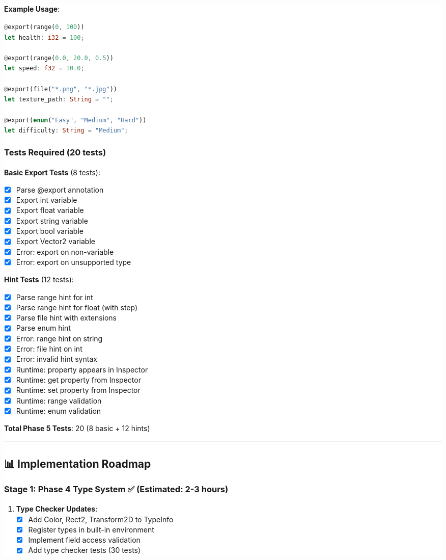 **Example Usage**:

```rust
@export(range(0, 100))
let health: i32 = 100;

@export(range(0.0, 20.0, 0.5))
let speed: f32 = 10.0;

@export(file("*.png", "*.jpg"))
let texture_path: String = "";

@export(enum("Easy", "Medium", "Hard"))
let difficulty: String = "Medium";
```

### Tests Required (20 tests)

**Basic Export Tests** (8 tests):

- [x] Parse @export annotation
- [x] Export int variable
- [x] Export float variable
- [x] Export string variable
- [x] Export bool variable
- [x] Export Vector2 variable
- [x] Error: export on non-variable
- [x] Error: export on unsupported type

**Hint Tests** (12 tests):

- [x] Parse range hint for int
- [x] Parse range hint for float (with step)
- [x] Parse file hint with extensions
- [x] Parse enum hint
- [x] Error: range hint on string
- [x] Error: file hint on int
- [x] Error: invalid hint syntax
- [x] Runtime: property appears in Inspector
- [x] Runtime: get property from Inspector
- [x] Runtime: set property from Inspector
- [x] Runtime: range validation
- [x] Runtime: enum validation

**Total Phase 5 Tests**: 20 (8 basic + 12 hints)

---

## 📊 Implementation Roadmap

### Stage 1: Phase 4 Type System ✅ (Estimated: 2-3 hours)

1. **Type Checker Updates**:
   - [x] Add Color, Rect2, Transform2D to TypeInfo
   - [x] Register types in built-in environment
   - [x] Implement field access validation
   - [x] Add type checker tests (30 tests)
